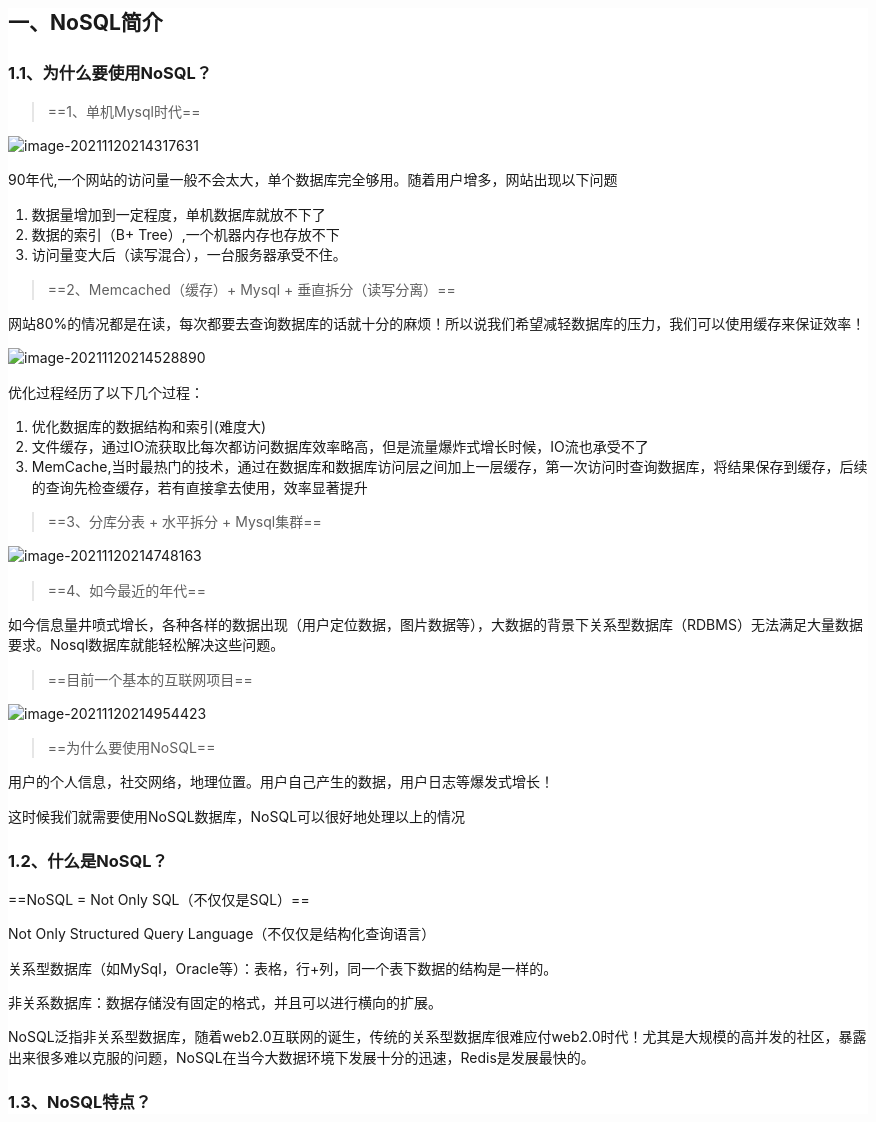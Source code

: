 ##  一、NoSQL简介

### 1.1、为什么要使用NoSQL？

> ==1、单机Mysql时代==

![image-20211120214317631](https://fafa-blog-img.oss-cn-beijing.aliyuncs.com/images/img/20211120214325.png)

90年代,一个网站的访问量一般不会太大，单个数据库完全够用。随着用户增多，网站出现以下问题

1. 数据量增加到一定程度，单机数据库就放不下了
2. 数据的索引（B+ Tree）,一个机器内存也存放不下
3. 访问量变大后（读写混合），一台服务器承受不住。

> ==2、Memcached（缓存）+ Mysql + 垂直拆分（读写分离）==

网站80%的情况都是在读，每次都要去查询数据库的话就十分的麻烦！所以说我们希望减轻数据库的压力，我们可以使用缓存来保证效率！

![image-20211120214528890](https://fafa-blog-img.oss-cn-beijing.aliyuncs.com/images/img/20211120214529.png)

优化过程经历了以下几个过程：

1. 优化数据库的数据结构和索引(难度大)
2. 文件缓存，通过IO流获取比每次都访问数据库效率略高，但是流量爆炸式增长时候，IO流也承受不了
3. MemCache,当时最热门的技术，通过在数据库和数据库访问层之间加上一层缓存，第一次访问时查询数据库，将结果保存到缓存，后续的查询先检查缓存，若有直接拿去使用，效率显著提升

> ==3、分库分表 + 水平拆分 + Mysql集群==

 ![image-20211120214748163](https://fafa-blog-img.oss-cn-beijing.aliyuncs.com/images/img/20211120214748.png)

> ==4、如今最近的年代==

 如今信息量井喷式增长，各种各样的数据出现（用户定位数据，图片数据等），大数据的背景下关系型数据库（RDBMS）无法满足大量数据要求。Nosql数据库就能轻松解决这些问题。

> ==目前一个基本的互联网项目==

 ![image-20211120214954423](https://fafa-blog-img.oss-cn-beijing.aliyuncs.com/images/img/20211120214954.png)

> ==为什么要使用NoSQL==

用户的个人信息，社交网络，地理位置。用户自己产生的数据，用户日志等爆发式增长！

这时候我们就需要使用NoSQL数据库，NoSQL可以很好地处理以上的情况

### 1.2、什么是NoSQL？

==NoSQL = Not Only SQL（不仅仅是SQL）==

Not Only Structured Query Language（不仅仅是结构化查询语言）

关系型数据库（如MySql，Oracle等）：表格，行+列，同一个表下数据的结构是一样的。

非关系数据库：数据存储没有固定的格式，并且可以进行横向的扩展。

NoSQL泛指非关系型数据库，随着web2.0互联网的诞生，传统的关系型数据库很难应付web2.0时代！尤其是大规模的高并发的社区，暴露出来很多难以克服的问题，NoSQL在当今大数据环境下发展十分的迅速，Redis是发展最快的。

### 1.3、NoSQL特点？
